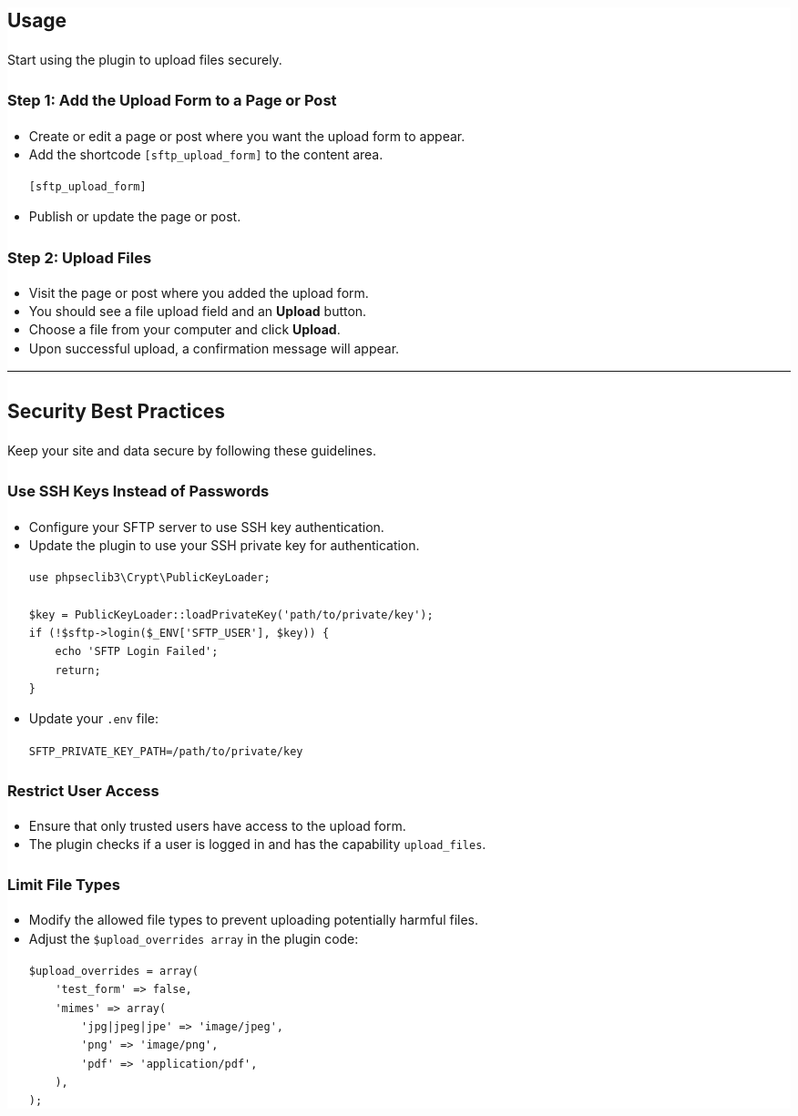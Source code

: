 ## Usage
Start using the plugin to upload files securely.

### Step 1: Add the Upload Form to a Page or Post
- Create or edit a page or post where you want the upload form to appear.
- Add the shortcode `[sftp_upload_form]` to the content area.
  ```
  [sftp_upload_form]
  ```
- Publish or update the page or post.

### Step 2: Upload Files
- Visit the page or post where you added the upload form.
- You should see a file upload field and an **Upload** button.
- Choose a file from your computer and click **Upload**.
- Upon successful upload, a confirmation message will appear.

---
## Security Best Practices
Keep your site and data secure by following these guidelines.

### Use SSH Keys Instead of Passwords
- Configure your SFTP server to use SSH key authentication.
- Update the plugin to use your SSH private key for authentication.
  ```
  use phpseclib3\Crypt\PublicKeyLoader;
  
  $key = PublicKeyLoader::loadPrivateKey('path/to/private/key');
  if (!$sftp->login($_ENV['SFTP_USER'], $key)) {
      echo 'SFTP Login Failed';
      return;
  }
  ```
- Update your `.env` file:
  ```
  SFTP_PRIVATE_KEY_PATH=/path/to/private/key
  ```
### Restrict User Access
- Ensure that only trusted users have access to the upload form.
- The plugin checks if a user is logged in and has the capability `upload_files`.

### Limit File Types
- Modify the allowed file types to prevent uploading potentially harmful files.
- Adjust the `$upload_overrides array` in the plugin code:
  ```
  $upload_overrides = array(
      'test_form' => false,
      'mimes' => array(
          'jpg|jpeg|jpe' => 'image/jpeg',
          'png' => 'image/png',
          'pdf' => 'application/pdf',
      ),
  );
  ```
